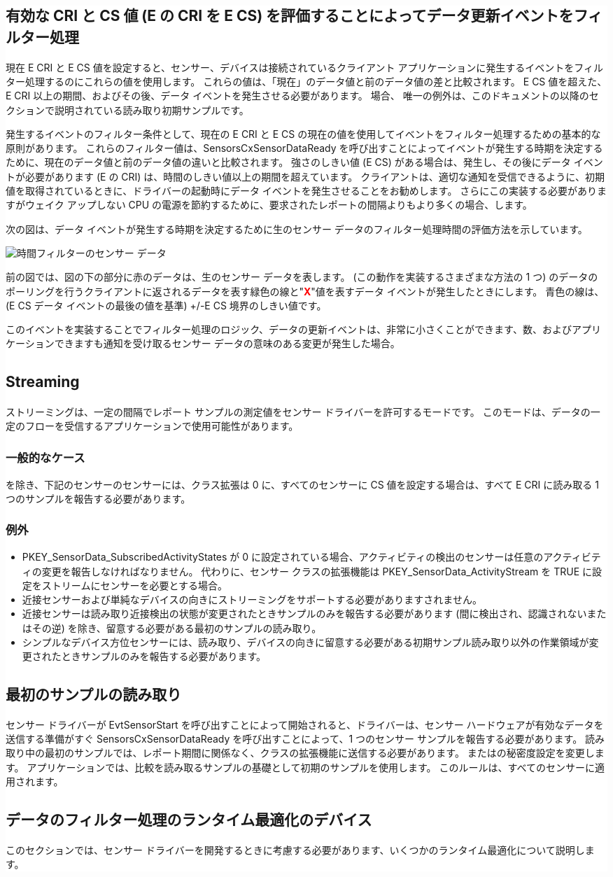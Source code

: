 ## <a name="filtering-data-update-events-by-evaluating-the-effective-cri-and-cs-values-e-cri-e-cs"></a>有効な CRI と CS 値 (E の CRI を E CS) を評価することによってデータ更新イベントをフィルター処理

現在 E CRI と E CS 値を設定すると、センサー、デバイスは接続されているクライアント アプリケーションに発生するイベントをフィルター処理するのにこれらの値を使用します。 これらの値は、「現在」のデータ値と前のデータ値の差と比較されます。 E CS 値を超えた、E CRI 以上の期間、およびその後、データ イベントを発生させる必要があります。 場合、 唯一の例外は、このドキュメントの以降のセクションで説明されている読み取り初期サンプルです。

発生するイベントのフィルター条件として、現在の E CRI と E CS の現在の値を使用してイベントをフィルター処理するための基本的な原則があります。 これらのフィルター値は、SensorsCxSensorDataReady を呼び出すことによってイベントが発生する時期を決定するために、現在のデータ値と前のデータ値の違いと比較されます。 強さのしきい値 (E CS) がある場合は、発生し、その後にデータ イベントが必要があります (E の CRI) は、時間のしきい値以上の期間を超えています。 クライアントは、適切な通知を受信できるように、初期値を取得されているときに、ドライバーの起動時にデータ イベントを発生させることをお勧めします。 さらにこの実装する必要がありますがウェイク アップしない CPU の電源を節約するために、要求されたレポートの間隔よりもより多くの場合、します。

次の図は、データ イベントが発生する時期を決定するために生のセンサー データのフィルター処理時間の評価方法を示しています。

![時間フィルターのセンサー データ](images/cri-cs.png)

前の図では、図の下の部分に赤のデータは、生のセンサー データを表します。 (この動作を実装するさまざまな方法の 1 つ) のデータのポーリングを行うクライアントに返されるデータを表す緑色の線と"<font color="red">__X__</font>"値を表すデータ イベントが発生したときにします。 青色の線は、(E CS データ イベントの最後の値を基準) +/-E CS 境界のしきい値です。

このイベントを実装することでフィルター処理のロジック、データの更新イベントは、非常に小さくことができます、数、およびアプリケーションできますも通知を受け取るセンサー データの意味のある変更が発生した場合。

## <a name="streaming"></a>Streaming

ストリーミングは、一定の間隔でレポート サンプルの測定値をセンサー ドライバーを許可するモードです。 このモードは、データの一定のフローを受信するアプリケーションで使用可能性があります。

### <a name="general-case"></a>一般的なケース

を除き、下記のセンサーのセンサーには、クラス拡張は 0 に、すべてのセンサーに CS 値を設定する場合は、すべて E CRI に読み取る 1 つのサンプルを報告する必要があります。

### <a name="exceptions"></a>例外

* PKEY_SensorData_SubscribedActivityStates が 0 に設定されている場合、アクティビティの検出のセンサーは任意のアクティビティの変更を報告しなければなりません。 代わりに、センサー クラスの拡張機能は PKEY_SensorData_ActivityStream を TRUE に設定をストリームにセンサーを必要とする場合。
* 近接センサーおよび単純なデバイスの向きにストリーミングをサポートする必要がありますされません。
* 近接センサーは読み取り近接検出の状態が変更されたときサンプルのみを報告する必要があります (間に検出され、認識されないまたはその逆) を除き、留意する必要がある最初のサンプルの読み取り。
* シンプルなデバイス方位センサーには、読み取り、デバイスの向きに留意する必要がある初期サンプル読み取り以外の作業領域が変更されたときサンプルのみを報告する必要があります。

## <a name="initial-sample-reading"></a>最初のサンプルの読み取り

センサー ドライバーが EvtSensorStart を呼び出すことによって開始されると、ドライバーは、センサー ハードウェアが有効なデータを送信する準備がすぐ SensorsCxSensorDataReady を呼び出すことによって、1 つのセンサー サンプルを報告する必要があります。 読み取り中の最初のサンプルでは、レポート期間に関係なく、クラスの拡張機能に送信する必要があります。 またはの秘密度設定を変更します。 アプリケーションでは、比較を読み取るサンプルの基礎として初期のサンプルを使用します。
このルールは、すべてのセンサーに適用されます。


## <a name="device-runtime-optimizations-for-data-filtering"></a>データのフィルター処理のランタイム最適化のデバイス

このセクションでは、センサー ドライバーを開発するときに考慮する必要があります、いくつかのランタイム最適化について説明します。

